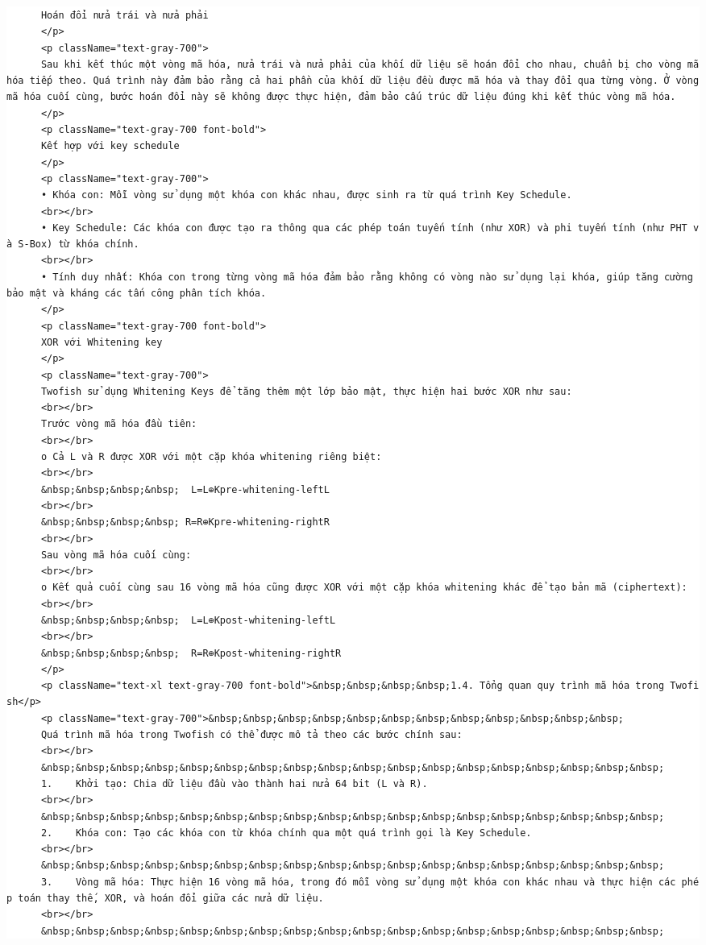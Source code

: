           Hoán đổi nửa trái và nửa phải
          </p>
          <p className="text-gray-700">
          Sau khi kết thúc một vòng mã hóa, nửa trái và nửa phải của khối dữ liệu sẽ hoán đổi cho nhau, chuẩn bị cho vòng mã hóa tiếp theo. Quá trình này đảm bảo rằng cả hai phần của khối dữ liệu đều được mã hóa và thay đổi qua từng vòng. Ở vòng mã hóa cuối cùng, bước hoán đổi này sẽ không được thực hiện, đảm bảo cấu trúc dữ liệu đúng khi kết thúc vòng mã hóa.
          </p>
          <p className="text-gray-700 font-bold">
          Kết hợp với key schedule
          </p>
          <p className="text-gray-700">
          •	Khóa con: Mỗi vòng sử dụng một khóa con khác nhau, được sinh ra từ quá trình Key Schedule.
          <br></br>
          •	Key Schedule: Các khóa con được tạo ra thông qua các phép toán tuyến tính (như XOR) và phi tuyến tính (như PHT và S-Box) từ khóa chính.
          <br></br>
          •	Tính duy nhất: Khóa con trong từng vòng mã hóa đảm bảo rằng không có vòng nào sử dụng lại khóa, giúp tăng cường bảo mật và kháng các tấn công phân tích khóa.
          </p>
          <p className="text-gray-700 font-bold">
          XOR với Whitening key
          </p>
          <p className="text-gray-700">
          Twofish sử dụng Whitening Keys để tăng thêm một lớp bảo mật, thực hiện hai bước XOR như sau:
          <br></br>
          Trước vòng mã hóa đầu tiên:
          <br></br>
          o	Cả L và R được XOR với một cặp khóa whitening riêng biệt:
          <br></br>
          &nbsp;&nbsp;&nbsp;&nbsp;	L=L⊕Kpre-whitening-leftL 
          <br></br>
          &nbsp;&nbsp;&nbsp;&nbsp; R=R⊕Kpre-whitening-rightR
          <br></br>
          Sau vòng mã hóa cuối cùng:
          <br></br>
          o	Kết quả cuối cùng sau 16 vòng mã hóa cũng được XOR với một cặp khóa whitening khác để tạo bản mã (ciphertext):
          <br></br>
          &nbsp;&nbsp;&nbsp;&nbsp; 	L=L⊕Kpost-whitening-leftL
          <br></br>
          &nbsp;&nbsp;&nbsp;&nbsp; 	R=R⊕Kpost-whitening-rightR
          </p>
          <p className="text-xl text-gray-700 font-bold">&nbsp;&nbsp;&nbsp;&nbsp;1.4. Tổng quan quy trình mã hóa trong Twofish</p>
          <p className="text-gray-700">&nbsp;&nbsp;&nbsp;&nbsp;&nbsp;&nbsp;&nbsp;&nbsp;&nbsp;&nbsp;&nbsp;&nbsp;
          Quá trình mã hóa trong Twofish có thể được mô tả theo các bước chính sau:
          <br></br>
          &nbsp;&nbsp;&nbsp;&nbsp;&nbsp;&nbsp;&nbsp;&nbsp;&nbsp;&nbsp;&nbsp;&nbsp;&nbsp;&nbsp;&nbsp;&nbsp;&nbsp;&nbsp;  
          1.	Khởi tạo: Chia dữ liệu đầu vào thành hai nửa 64 bit (L và R).
          <br></br>
          &nbsp;&nbsp;&nbsp;&nbsp;&nbsp;&nbsp;&nbsp;&nbsp;&nbsp;&nbsp;&nbsp;&nbsp;&nbsp;&nbsp;&nbsp;&nbsp;&nbsp;&nbsp;  
          2.	Khóa con: Tạo các khóa con từ khóa chính qua một quá trình gọi là Key Schedule.
          <br></br>
          &nbsp;&nbsp;&nbsp;&nbsp;&nbsp;&nbsp;&nbsp;&nbsp;&nbsp;&nbsp;&nbsp;&nbsp;&nbsp;&nbsp;&nbsp;&nbsp;&nbsp;&nbsp; 
          3.	Vòng mã hóa: Thực hiện 16 vòng mã hóa, trong đó mỗi vòng sử dụng một khóa con khác nhau và thực hiện các phép toán thay thế, XOR, và hoán đổi giữa các nửa dữ liệu.
          <br></br>
          &nbsp;&nbsp;&nbsp;&nbsp;&nbsp;&nbsp;&nbsp;&nbsp;&nbsp;&nbsp;&nbsp;&nbsp;&nbsp;&nbsp;&nbsp;&nbsp;&nbsp;&nbsp; 
